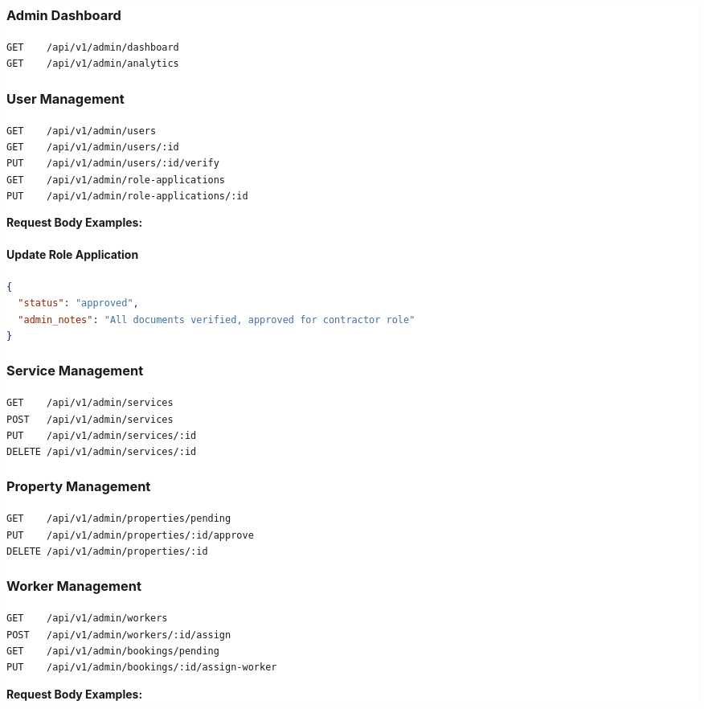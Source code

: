 ### **Admin Dashboard**

```http
GET    /api/v1/admin/dashboard
GET    /api/v1/admin/analytics
```

### **User Management**

```http
GET    /api/v1/admin/users
GET    /api/v1/admin/users/:id
PUT    /api/v1/admin/users/:id/verify
GET    /api/v1/admin/role-applications
PUT    /api/v1/admin/role-applications/:id
```

**Request Body Examples:**

#### Update Role Application

```json
{
  "status": "approved",
  "admin_notes": "All documents verified, approved for contractor role"
}
```

### **Service Management**

```http
GET    /api/v1/admin/services
POST   /api/v1/admin/services
PUT    /api/v1/admin/services/:id
DELETE /api/v1/admin/services/:id
```

### **Property Management**

```http
GET    /api/v1/admin/properties/pending
PUT    /api/v1/admin/properties/:id/approve
DELETE /api/v1/admin/properties/:id
```

### **Worker Management**

```http
GET    /api/v1/admin/workers
POST   /api/v1/admin/workers/:id/assign
GET    /api/v1/admin/bookings/pending
PUT    /api/v1/admin/bookings/:id/assign-worker
```

**Request Body Examples:**
